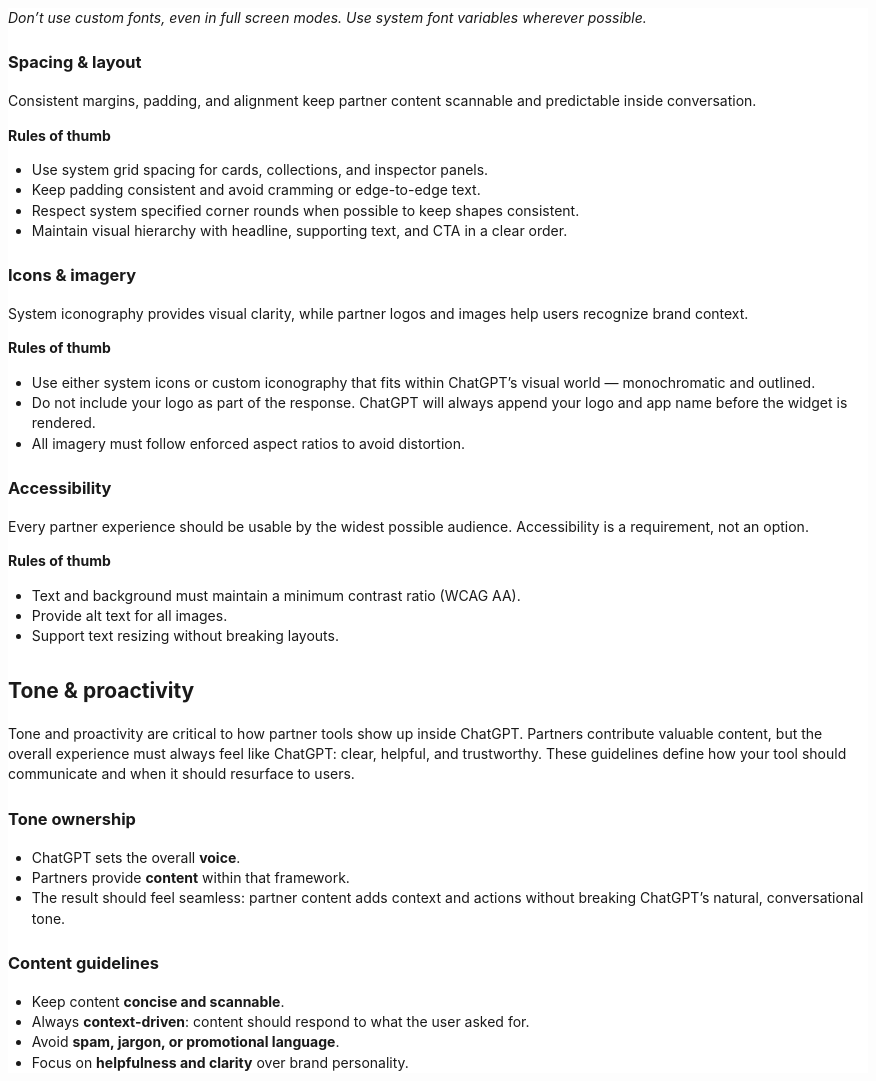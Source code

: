 _Don’t use custom fonts, even in full screen modes. Use system font variables wherever possible._

### Spacing & layout

Consistent margins, padding, and alignment keep partner content scannable and predictable inside conversation.

**Rules of thumb**

*   Use system grid spacing for cards, collections, and inspector panels.
*   Keep padding consistent and avoid cramming or edge-to-edge text.
*   Respect system specified corner rounds when possible to keep shapes consistent.
*   Maintain visual hierarchy with headline, supporting text, and CTA in a clear order.

### Icons & imagery

System iconography provides visual clarity, while partner logos and images help users recognize brand context.

**Rules of thumb**

*   Use either system icons or custom iconography that fits within ChatGPT’s visual world — monochromatic and outlined.
*   Do not include your logo as part of the response. ChatGPT will always append your logo and app name before the widget is rendered.
*   All imagery must follow enforced aspect ratios to avoid distortion.

### Accessibility

Every partner experience should be usable by the widest possible audience. Accessibility is a requirement, not an option.

**Rules of thumb**

*   Text and background must maintain a minimum contrast ratio (WCAG AA).
*   Provide alt text for all images.
*   Support text resizing without breaking layouts.

## Tone & proactivity

Tone and proactivity are critical to how partner tools show up inside ChatGPT. Partners contribute valuable content, but the overall experience must always feel like ChatGPT: clear, helpful, and trustworthy. These guidelines define how your tool should communicate and when it should resurface to users.

### Tone ownership

*   ChatGPT sets the overall **voice**.
*   Partners provide **content** within that framework.
*   The result should feel seamless: partner content adds context and actions without breaking ChatGPT’s natural, conversational tone.

### Content guidelines

*   Keep content **concise and scannable**.
*   Always **context-driven**: content should respond to what the user asked for.
*   Avoid **spam, jargon, or promotional language**.
*   Focus on **helpfulness and clarity** over brand personality.
